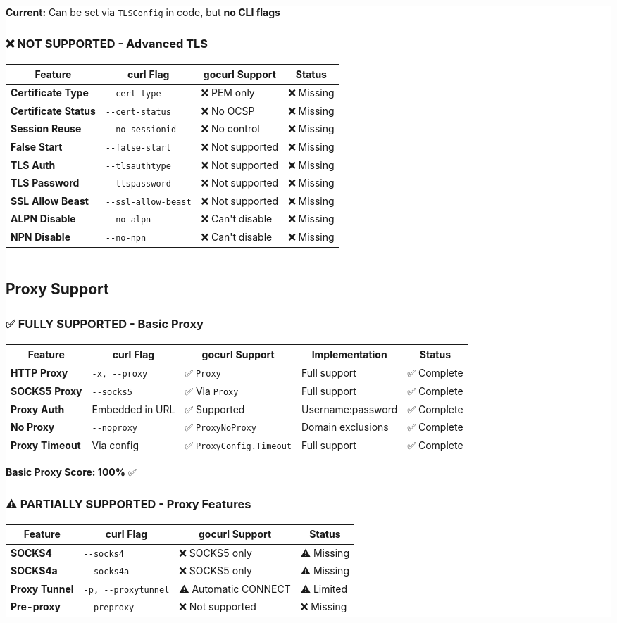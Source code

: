 **Current:** Can be set via `TLSConfig` in code, but **no CLI flags**

### ❌ **NOT SUPPORTED** - Advanced TLS

| Feature | curl Flag | gocurl Support | Status |
|---------|-----------|----------------|--------|
| **Certificate Type** | `--cert-type` | ❌ PEM only | ❌ Missing |
| **Certificate Status** | `--cert-status` | ❌ No OCSP | ❌ Missing |
| **Session Reuse** | `--no-sessionid` | ❌ No control | ❌ Missing |
| **False Start** | `--false-start` | ❌ Not supported | ❌ Missing |
| **TLS Auth** | `--tlsauthtype` | ❌ Not supported | ❌ Missing |
| **TLS Password** | `--tlspassword` | ❌ Not supported | ❌ Missing |
| **SSL Allow Beast** | `--ssl-allow-beast` | ❌ Not supported | ❌ Missing |
| **ALPN Disable** | `--no-alpn` | ❌ Can't disable | ❌ Missing |
| **NPN Disable** | `--no-npn` | ❌ Can't disable | ❌ Missing |

---

## Proxy Support

### ✅ **FULLY SUPPORTED** - Basic Proxy

| Feature | curl Flag | gocurl Support | Implementation | Status |
|---------|-----------|----------------|----------------|--------|
| **HTTP Proxy** | `-x, --proxy` | ✅ `Proxy` | Full support | ✅ Complete |
| **SOCKS5 Proxy** | `--socks5` | ✅ Via `Proxy` | Full support | ✅ Complete |
| **Proxy Auth** | Embedded in URL | ✅ Supported | Username:password | ✅ Complete |
| **No Proxy** | `--noproxy` | ✅ `ProxyNoProxy` | Domain exclusions | ✅ Complete |
| **Proxy Timeout** | Via config | ✅ `ProxyConfig.Timeout` | Full support | ✅ Complete |

**Basic Proxy Score: 100%** ✅

### ⚠️ **PARTIALLY SUPPORTED** - Proxy Features

| Feature | curl Flag | gocurl Support | Status |
|---------|-----------|----------------|--------|
| **SOCKS4** | `--socks4` | ❌ SOCKS5 only | ⚠️ Missing |
| **SOCKS4a** | `--socks4a` | ❌ SOCKS5 only | ⚠️ Missing |
| **Proxy Tunnel** | `-p, --proxytunnel` | ⚠️ Automatic CONNECT | ⚠️ Limited |
| **Pre-proxy** | `--preproxy` | ❌ Not supported | ❌ Missing |
